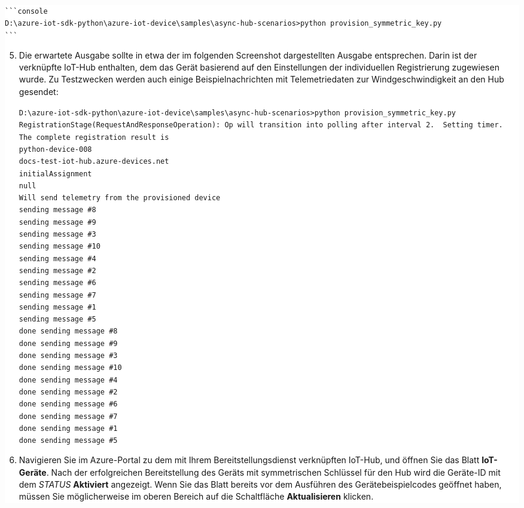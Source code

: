     ```console
    D:\azure-iot-sdk-python\azure-iot-device\samples\async-hub-scenarios>python provision_symmetric_key.py
    ```

5. Die erwartete Ausgabe sollte in etwa der im folgenden Screenshot dargestellten Ausgabe entsprechen. Darin ist der verknüpfte IoT-Hub enthalten, dem das Gerät basierend auf den Einstellungen der individuellen Registrierung zugewiesen wurde. Zu Testzwecken werden auch einige Beispielnachrichten mit Telemetriedaten zur Windgeschwindigkeit an den Hub gesendet:

    ```output
    D:\azure-iot-sdk-python\azure-iot-device\samples\async-hub-scenarios>python provision_symmetric_key.py
    RegistrationStage(RequestAndResponseOperation): Op will transition into polling after interval 2.  Setting timer.
    The complete registration result is
    python-device-008
    docs-test-iot-hub.azure-devices.net
    initialAssignment
    null
    Will send telemetry from the provisioned device
    sending message #8
    sending message #9
    sending message #3
    sending message #10
    sending message #4
    sending message #2
    sending message #6
    sending message #7
    sending message #1
    sending message #5
    done sending message #8
    done sending message #9
    done sending message #3
    done sending message #10
    done sending message #4
    done sending message #2
    done sending message #6
    done sending message #7
    done sending message #1
    done sending message #5
    ```
    
6. Navigieren Sie im Azure-Portal zu dem mit Ihrem Bereitstellungsdienst verknüpften IoT-Hub, und öffnen Sie das Blatt **IoT-Geräte**. Nach der erfolgreichen Bereitstellung des Geräts mit symmetrischen Schlüssel für den Hub wird die Geräte-ID mit dem *STATUS* **Aktiviert** angezeigt. Wenn Sie das Blatt bereits vor dem Ausführen des Gerätebeispielcodes geöffnet haben, müssen Sie möglicherweise im oberen Bereich auf die Schaltfläche **Aktualisieren** klicken. 
